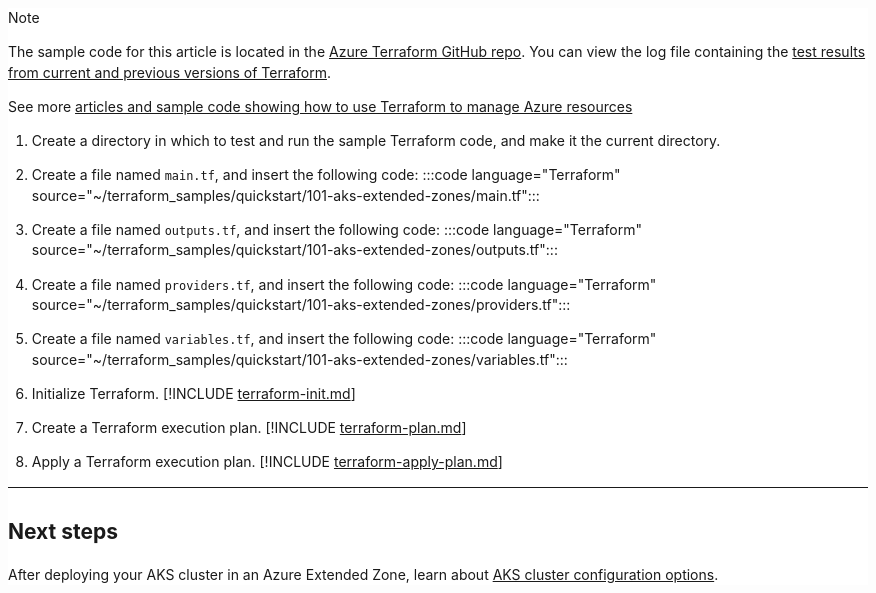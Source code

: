 > [!NOTE]
> The sample code for this article is located in the [Azure Terraform GitHub repo](https://github.com/Azure/terraform/tree/master/quickstart/101-aks-extended-zones). You can view the log file containing the [test results from current and previous versions of Terraform](https://github.com/Azure/terraform/tree/master/quickstart/101-aks-extended-zones/TestRecord.md).
>
> See more [articles and sample code showing how to use Terraform to manage Azure resources](/azure/terraform)

1. Create a directory in which to test and run the sample Terraform code, and make it the current directory.

1. Create a file named `main.tf`, and insert the following code:
    :::code language="Terraform" source="~/terraform_samples/quickstart/101-aks-extended-zones/main.tf":::

1. Create a file named `outputs.tf`, and insert the following code:
    :::code language="Terraform" source="~/terraform_samples/quickstart/101-aks-extended-zones/outputs.tf":::

1. Create a file named `providers.tf`, and insert the following code:
    :::code language="Terraform" source="~/terraform_samples/quickstart/101-aks-extended-zones/providers.tf":::

1. Create a file named `variables.tf`, and insert the following code:
    :::code language="Terraform" source="~/terraform_samples/quickstart/101-aks-extended-zones/variables.tf":::

1. Initialize Terraform.
    [!INCLUDE [terraform-init.md](~/azure-dev-docs-pr/articles/terraform/includes/terraform-init.md)]

1. Create a Terraform execution plan.
    [!INCLUDE [terraform-plan.md](~/azure-dev-docs-pr/articles/terraform/includes/terraform-plan.md)]

1. Apply a Terraform execution plan.
    [!INCLUDE [terraform-apply-plan.md](~/azure-dev-docs-pr/articles/terraform/includes/terraform-apply-plan.md)]

---

## Next steps

After deploying your AKS cluster in an Azure Extended Zone, learn about [AKS cluster configuration options][configure-cluster].


[aez-overview]: /azure/extended-zones/overview
[configure-cluster]: ./cluster-configuration.md
[arm-template-deploy]: /azure/azure-resource-manager/templates/deployment-tutorial-local-template
[concepts-cluster]: /azure/aks/core-aks-concepts
[az-aks-create]: /cli/azure/aks#az_aks_create

